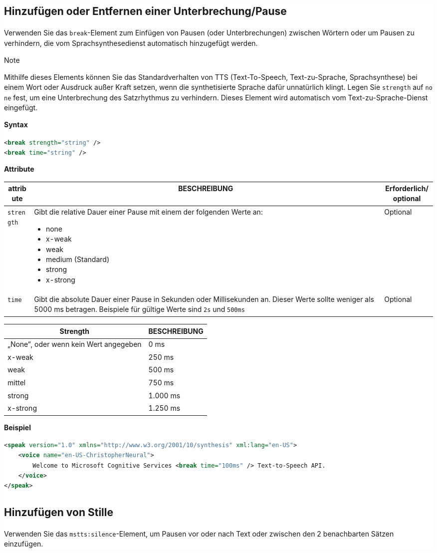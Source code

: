 ## <a name="add-or-remove-a-breakpause"></a>Hinzufügen oder Entfernen einer Unterbrechung/Pause

Verwenden Sie das `break`-Element zum Einfügen von Pausen (oder Unterbrechungen) zwischen Wörtern oder um Pausen zu verhindern, die vom Sprachsynthesedienst automatisch hinzugefügt werden.

> [!NOTE]
> Mithilfe dieses Elements können Sie das Standardverhalten von TTS (Text-To-Speech, Text-zu-Sprache, Sprachsynthese) bei einem Wort oder Ausdruck außer Kraft setzen, wenn die synthetisierte Sprache dafür unnatürlich klingt. Legen Sie `strength` auf `none` fest, um eine Unterbrechung des Satzrhythmus zu verhindern. Dieses Element wird automatisch vom Text-zu-Sprache-Dienst eingefügt.

**Syntax**

```xml
<break strength="string" />
<break time="string" />
```

**Attribute**

| attribute | BESCHREIBUNG | Erforderlich/optional |
|-----------|-------------|---------------------|
| `strength` | Gibt die relative Dauer einer Pause mit einem der folgenden Werte an:<ul><li>none</li><li>x-weak</li><li>weak</li><li>medium (Standard)</li><li>strong</li><li>x-strong</li></ul> | Optional |
| `time` | Gibt die absolute Dauer einer Pause in Sekunden oder Millisekunden an. Dieser Werte sollte weniger als 5000 ms betragen. Beispiele für gültige Werte sind `2s` und `500ms` | Optional |

| Strength                      | BESCHREIBUNG |
|-------------------------------|-------------|
| „None“, oder wenn kein Wert angegeben | 0 ms        |
| x-weak                        | 250 ms      |
| weak                          | 500 ms      |
| mittel                        | 750 ms      |
| strong                        | 1\.000 ms     |
| x-strong                      | 1\.250 ms     |

**Beispiel**

```xml
<speak version="1.0" xmlns="http://www.w3.org/2001/10/synthesis" xml:lang="en-US">
    <voice name="en-US-ChristopherNeural">
        Welcome to Microsoft Cognitive Services <break time="100ms" /> Text-to-Speech API.
    </voice>
</speak>
```
## <a name="add-silence"></a>Hinzufügen von Stille

Verwenden Sie das `mstts:silence`-Element, um Pausen vor oder nach Text oder zwischen den 2 benachbarten Sätzen einzufügen.
